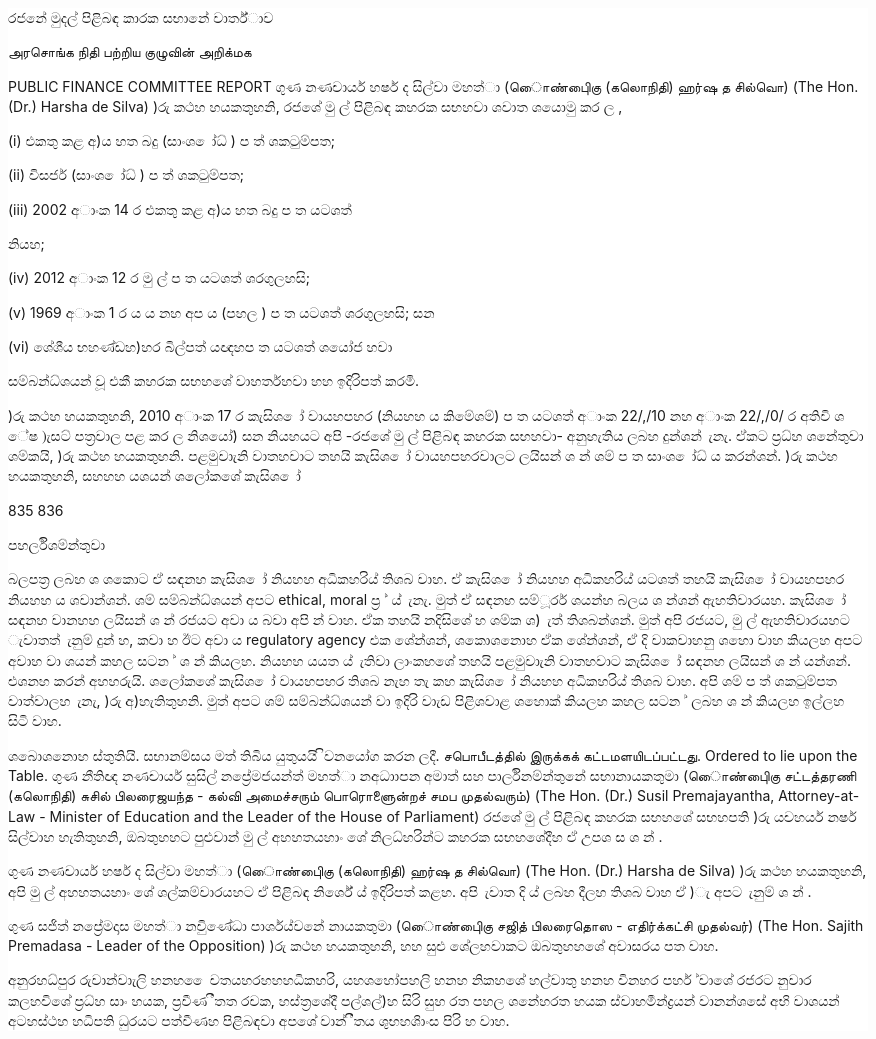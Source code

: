 රජනේ මුදල් පිළිබඳ කාරක සභානේ වාර්ත්ාව

அரசொங்க நிதி பற்றிய குழுவின் அறிக்மக

PUBLIC FINANCE COMMITTEE REPORT ගුණ නණචාර්ය හර්ෂ ද සිල්වා මහත්ා (ைொண்புைிகு (கலொநிதி) ஹர்ஷ த சில்வொ) (The Hon. (Dr.) Harsha de Silva) )රු කථහ හයකතුහනි, රජශේ මු ල් පිළිබඳ කහරක සභහවා ශවාත ශයොමු කර ල ,

(i) එකතු කළ අ)ය හත බදු (සාංශ ෝධ්‍ ) ප ත් ශකටුම්පත;

(ii) විසර්ජ (සාංශ ෝධ්‍ ) ප ත් ශකටුම්පත;

(iii) 2002 අාංක 14 ර එකතු කළ අ)ය හත බදු ප ත යටශත්

නියහ;

(iv) 2012 අාංක 12 ර මු ල් ප ත යටශත් ශරගුලහසි;

(v) 1969 අාංක 1 ර ය ය නහ අප ය (පහල ) ප ත යටශත් ශරගුලහසි; සන

(vi) ශේශීය භහණ්ඩහ)හර බිල්පත් යඥහප ත යටශත් ශයෝජ හවා

සම්බන්ධ්‍ශයන් වූ එකී කහරක සභහශේ වාහර්තහවා හහ ඉදිරිපත් කරමි.

)රු කථහ හයකතුහනි, 2010 අාංක 17 ර කැසිශ ෝ වායහපහර (නියහහ ය කිමේශම්) ප ත යටශත් අාංක 22/,/10 නහ අාංක 22/,/0/ ර අතිවි ශ ේෂ )ැසට් පත්‍රවාල පළ කර ල නිශයෝ) සන නියහයට අපි -රජශේ මු ල් පිළිබඳ කහරක සභහවා- අනුහැතිය ලබහ දුන්ශන් ැනැ. ඒකට ප්‍රධ්‍හ ශනේතුවා ශම්කයි, )රු කථහ හයකතුහනි. පළමුවාැනි වාතහවාට තහයි කැසිශ ෝ වායහපහරවාලට ලයිසන් ශ න් ශම් ප ත සාංශ ෝධ්‍ ය කරන්ශන්. )රු කථහ හයකතුහනි, සහහහ යශයන් ශලෝකශේ කැසිශ ෝ

835 836

පහර්ලිශම්න්තුවා

බලපත්‍ර ලබහ ශ ශකොට ඒ සඳනහ කැසිශ ෝ නියහහ අධිකහරිය් තිශබ වාහ. ඒ කැසිශ ෝ නියහහ අධිකහරිය් යටශත් තහයි කැසිශ ෝ වායහපහර නියහහ ය ශවාන්ශන්. ශම් සම්බන්ධ්‍ශයන් අපට ethical, moral ප්‍ර ් ය් ැනැ. මුත් ඒ සඳනහ සම්ූරර් ශයන්හ බලය ශ න්ශන් ඇහතිවාරයහ. කැසිශ ෝ සඳනහ වානහහ ලයිසන් ශ න් රජයට අවා ය බවා අපි න් වාහ. ඒක තහයි නදිසිශේ හ ශම්ක ශ) ැත් තිශබන්ශන්. මුත් අපි රජයට, මු ල් ඇහතිවාරයහට ැවාතත් ැනුම් දුන් හ, කවා හ ඊට අවා ය regulatory agency එක ශේන්ශන්, ශකොශනොහ ඒක ශේන්ශන්, ඒ දි වාකවාහනු ශහො වාහ කියලහ අපට අවාහ වා ශයන් කහල සටන ් ශ න් කියලහ. නියහහ යයත ය් ැතිවා ලාංකහශේ තහයි පළමුවාැනි වාතහවාට කැසිශ ෝ සඳනහ ලයිසන් ශ න් යන්ශන්. එශනහ කරන් අහහරුයි. ශලෝකශේ කැසිශ ෝ වායහපහර තිශබ නැහ තැ කහ කැසිශ ෝ නියහහ අධිකහරිය් තිශබ වාහ. අපි ශම් ප ත් ශකටුම්පත වාත්වාලහ ැනැ, )රු අ)හැතිතුහනි. මුත් අපට ශම් සම්බන්ධ්‍ශයන් වා ඉදිරි වාැඩ පිළිශවාළ ශහොක් කියලහ කහල සටන ් ලබහ ශ න් කියලහ ඉල්ලහ සිටි වාහ.

ශබොශනොහ ස්තුතියි. සභානම්සය මත් තිබිය යුතුයයි ිවනයෝග කරන ලදී. சபொபீடத்தில் இருக்கக் கட்டமளயிடப்பட்டது. Ordered to lie upon the Table. ගුණ නීතිඥ නණචාර්ය සුසිල් නප්‍රේමජයන්ත් මහත්ා නඅධා‍ාපන අමාත්‍ සහ පාර්ලිනම්න්තුනේ සභානායකතුමා (ைொண்புைிகு சட்டத்தரணி (கலொநிதி) சுசில் பிலரைஜயந்த - கல்வி அமைச்சரும் பொரொளுைன்றச் சமப முதல்வரும்) (The Hon. (Dr.) Susil Premajayantha, Attorney-at-Law - Minister of Education and the Leader of the House of Parliament) රජශේ මු ල් පිළිබඳ කහරක සභහශේ සභහපති )රු යචහර්ය නර්ෂ සිල්වාහ හැතිතුහනි, ඔබතුහහට පුළුවාන් මු ල් අහහතයහාං ශේ නිලධ්‍හරින්ට කහරක සභහශේදීහ ඒ උපශ ස ශ න් .

ගුණ නණචාර්ය හර්ෂ ද සිල්වා මහත්ා (ைொண்புைிகு (கலொநிதி) ஹர்ஷ த சில்வொ) (The Hon. (Dr.) Harsha de Silva) )රු කථහ හයකතුහනි, අපි මු ල් අහහතයහාං ශේ ශල්කම්වාරයහට ඒ පිළිබඳ නිර්ශේ ය් ඉදිරිපත් කළහ. අපි ැවාත දි ය් ලබහ දීලහ තිශබ වාහ ඒ )ැ අපට ැනුම් ශ න් .

ගුණ සජිත් නප්‍රේමදාස මහත්ා නවිුණේධා පාර්ශය්වනේ නායකතුමා (ைொண்புைிகு சஜித் பிலரைதொஸ - எதிர்க்கட்சி முதல்வர்) (The Hon. Sajith Premadasa - Leader of the Opposition) )රු කථහ හයකතුහනි, හහ සුළු ශේලහවාකට ඔබතුහහශේ අවාසරය පත වාහ.

අනුරහධ්‍පුර රුවාන්වාැලි හනහ ෛචතයහරහහහධිකහරි, යහශහෝපහලි හනහ නිකහශේ හල්වාතු හනහ විනහර පහර් ්වාශේ රජරට නුවාර කලහවිශේ ප්‍රධ්‍හ සාං හයක, ප්‍රවීණ ීතත රචක, හස්ත්‍රශේදී පල්ශල්)හ සිරි සුහ රත පහල ශනේහරත හයක ස්වාහමීන්ද්‍රයන් වානන්ශසේ අභි වාශයන් අටහස්ථහ හධිපති ධුරයට පත්වීණහ පිළිබඳවා අපශේ වාන් ීතය ශුභහශිාංස පිරි හ වාහ.
